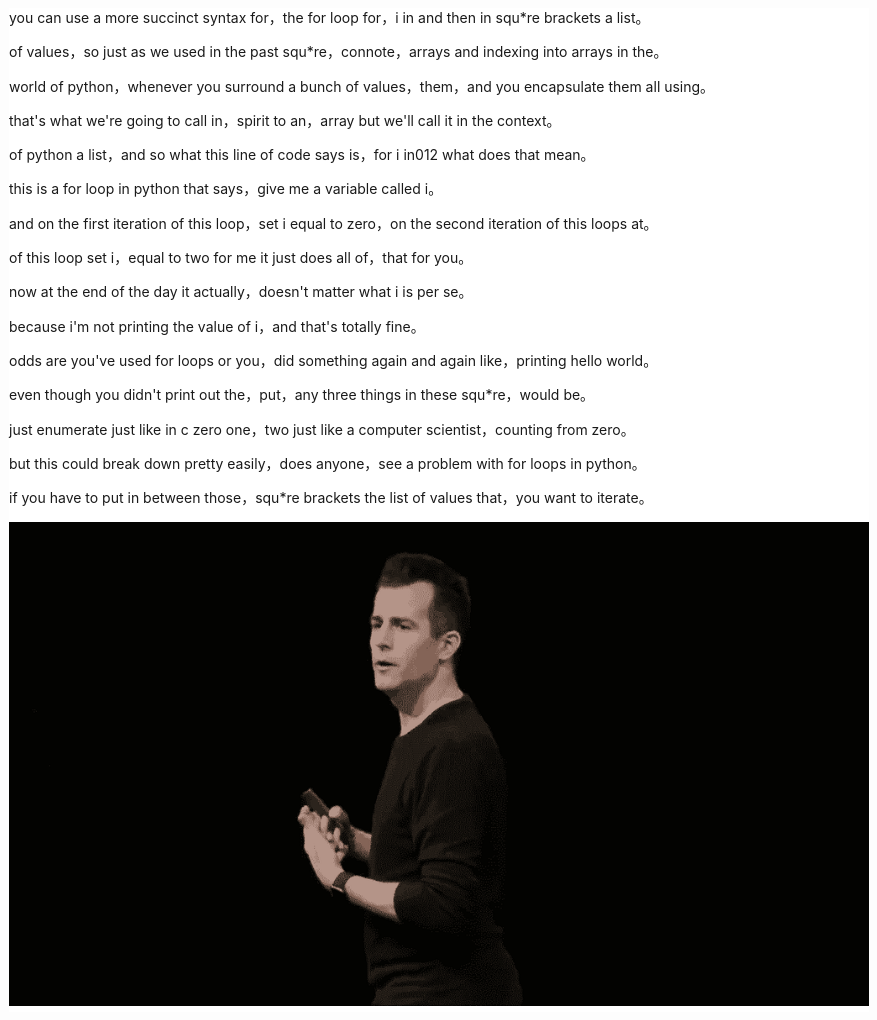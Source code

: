 you can use a more succinct syntax for，the for loop for，i in and then in squ*re brackets a list。

of values，so just as we used in the past squ*re，connote，arrays and indexing into arrays in the。

world of python，whenever you surround a bunch of values，them，and you encapsulate them all using。

that's what we're going to call in，spirit to an，array but we'll call it in the context。

of python a list，and so what this line of code says is，for i in012 what does that mean。

this is a for loop in python that says，give me a variable called i。

and on the first iteration of this loop，set i equal to zero，on the second iteration of this loops at。

of this loop set i，equal to two for me it just does all of，that for you。

now at the end of the day it actually，doesn't matter what i is per se。

because i'm not printing the value of i，and that's totally fine。

odds are you've used for loops or you，did something again and again like，printing hello world。

even though you didn't print out the，put，any three things in these squ*re，would be。

just enumerate just like in c zero one，two just like a computer scientist，counting from zero。

but this could break down pretty easily，does anyone，see a problem with for loops in python。

if you have to put in between those，squ*re brackets the list of values that，you want to iterate。



![](img/54090c6b502db49a7cc4cb2e2d4f8253_38.png)
